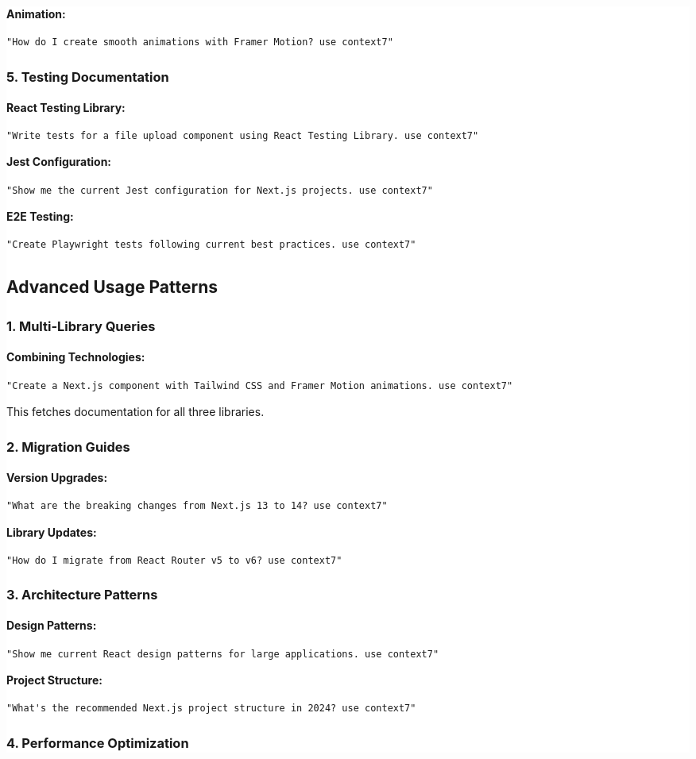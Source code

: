 **Animation:**
```
"How do I create smooth animations with Framer Motion? use context7"
```

### 5. Testing Documentation

**React Testing Library:**
```
"Write tests for a file upload component using React Testing Library. use context7"
```

**Jest Configuration:**
```
"Show me the current Jest configuration for Next.js projects. use context7"
```

**E2E Testing:**
```
"Create Playwright tests following current best practices. use context7"
```

## Advanced Usage Patterns

### 1. Multi-Library Queries

**Combining Technologies:**
```
"Create a Next.js component with Tailwind CSS and Framer Motion animations. use context7"
```

This fetches documentation for all three libraries.

### 2. Migration Guides

**Version Upgrades:**
```
"What are the breaking changes from Next.js 13 to 14? use context7"
```

**Library Updates:**
```
"How do I migrate from React Router v5 to v6? use context7"
```

### 3. Architecture Patterns

**Design Patterns:**
```
"Show me current React design patterns for large applications. use context7"
```

**Project Structure:**
```
"What's the recommended Next.js project structure in 2024? use context7"
```

### 4. Performance Optimization
